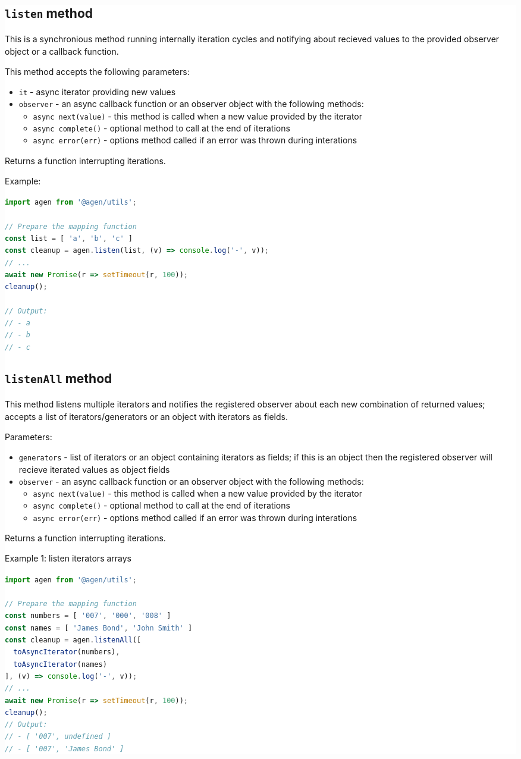 `listen` method
---------------

This is a synchronious method running internally iteration cycles and notifying about recieved values to the provided observer object or a callback function.

This method accepts the following parameters:
* `it` - async iterator providing new values
* `observer` - an async callback function or an observer object with the following methods: 
  - `async next(value)` - this method is called when a new value provided by the iterator
  - `async complete()` - optional method to call at the end of iterations
  - `async error(err)` - options method called if an error was thrown during interations

Returns a function interrupting iterations.

Example:

```javascript
import agen from '@agen/utils';

// Prepare the mapping function
const list = [ 'a', 'b', 'c' ]
const cleanup = agen.listen(list, (v) => console.log('-', v));
// ...
await new Promise(r => setTimeout(r, 100));
cleanup();

// Output:
// - a
// - b
// - c
```


`listenAll` method
---------------

This method listens multiple iterators and notifies the registered observer about each new combination of returned values; accepts a list of iterators/generators or an object with iterators as fields.

Parameters:
* `generators` - list of iterators or an object containing iterators as fields; if this is an object then the registered observer will recieve iterated values as object fields
* `observer` - an async callback function or an observer object with the following methods: 
  - `async next(value)` - this method is called when a new value provided by the iterator
  - `async complete()` - optional method to call at the end of iterations
  - `async error(err)` - options method called if an error was thrown during interations

Returns a function interrupting iterations.

Example 1: listen iterators arrays

```javascript
import agen from '@agen/utils';

// Prepare the mapping function
const numbers = [ '007', '000', '008' ]
const names = [ 'James Bond', 'John Smith' ]
const cleanup = agen.listenAll([
  toAsyncIterator(numbers),
  toAsyncIterator(names)
], (v) => console.log('-', v));
// ...
await new Promise(r => setTimeout(r, 100));
cleanup();
// Output:
// - [ '007', undefined ]
// - [ '007', 'James Bond' ]
```